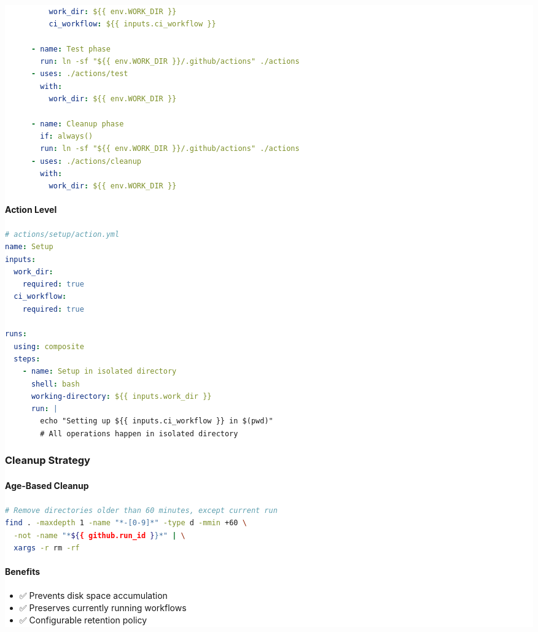 ```yaml
          work_dir: ${{ env.WORK_DIR }}
          ci_workflow: ${{ inputs.ci_workflow }}

      - name: Test phase  
        run: ln -sf "${{ env.WORK_DIR }}/.github/actions" ./actions
      - uses: ./actions/test
        with:
          work_dir: ${{ env.WORK_DIR }}

      - name: Cleanup phase
        if: always()
        run: ln -sf "${{ env.WORK_DIR }}/.github/actions" ./actions
      - uses: ./actions/cleanup
        with:
          work_dir: ${{ env.WORK_DIR }}
```

#### Action Level  
```yaml
# actions/setup/action.yml
name: Setup
inputs:
  work_dir:
    required: true
  ci_workflow:
    required: true

runs:
  using: composite
  steps:
    - name: Setup in isolated directory
      shell: bash
      working-directory: ${{ inputs.work_dir }}
      run: |
        echo "Setting up ${{ inputs.ci_workflow }} in $(pwd)"
        # All operations happen in isolated directory
```

### Cleanup Strategy

#### Age-Based Cleanup
```bash
# Remove directories older than 60 minutes, except current run
find . -maxdepth 1 -name "*-[0-9]*" -type d -mmin +60 \
  -not -name "*${{ github.run_id }}*" | \
  xargs -r rm -rf
```

#### Benefits
- ✅ Prevents disk space accumulation
- ✅ Preserves currently running workflows  
- ✅ Configurable retention policy
